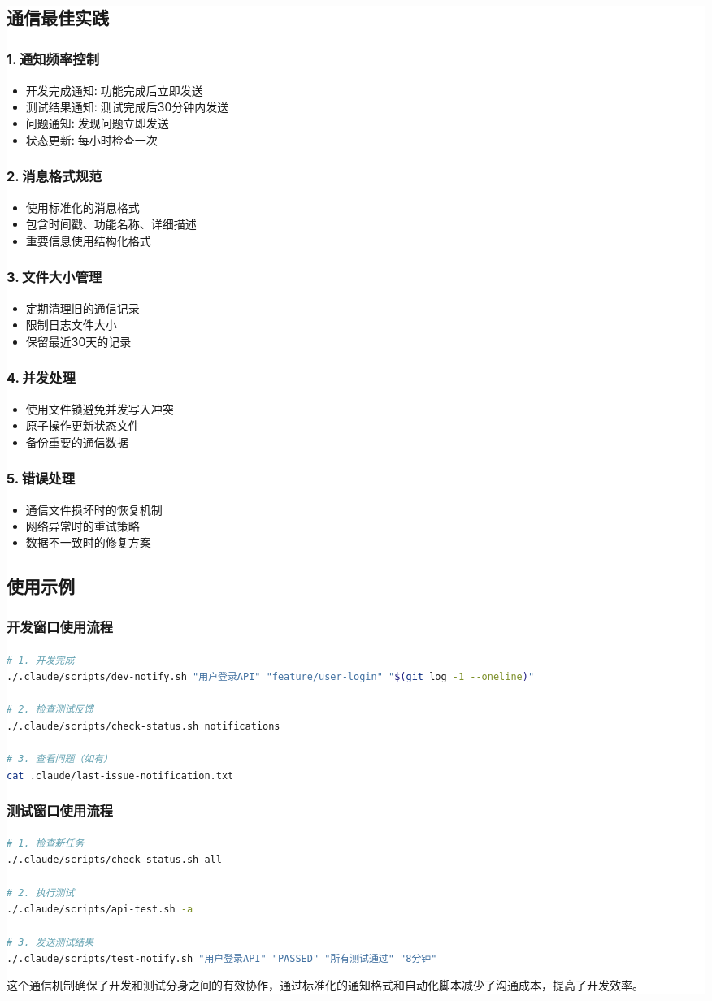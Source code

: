 ## 通信最佳实践

### 1. 通知频率控制
- 开发完成通知: 功能完成后立即发送
- 测试结果通知: 测试完成后30分钟内发送
- 问题通知: 发现问题立即发送
- 状态更新: 每小时检查一次

### 2. 消息格式规范
- 使用标准化的消息格式
- 包含时间戳、功能名称、详细描述
- 重要信息使用结构化格式

### 3. 文件大小管理
- 定期清理旧的通信记录
- 限制日志文件大小
- 保留最近30天的记录

### 4. 并发处理
- 使用文件锁避免并发写入冲突
- 原子操作更新状态文件
- 备份重要的通信数据

### 5. 错误处理
- 通信文件损坏时的恢复机制
- 网络异常时的重试策略
- 数据不一致时的修复方案

## 使用示例

### 开发窗口使用流程
```bash
# 1. 开发完成
./.claude/scripts/dev-notify.sh "用户登录API" "feature/user-login" "$(git log -1 --oneline)"

# 2. 检查测试反馈
./.claude/scripts/check-status.sh notifications

# 3. 查看问题（如有）
cat .claude/last-issue-notification.txt
```

### 测试窗口使用流程
```bash
# 1. 检查新任务
./.claude/scripts/check-status.sh all

# 2. 执行测试
./.claude/scripts/api-test.sh -a

# 3. 发送测试结果
./.claude/scripts/test-notify.sh "用户登录API" "PASSED" "所有测试通过" "8分钟"
```

这个通信机制确保了开发和测试分身之间的有效协作，通过标准化的通知格式和自动化脚本减少了沟通成本，提高了开发效率。